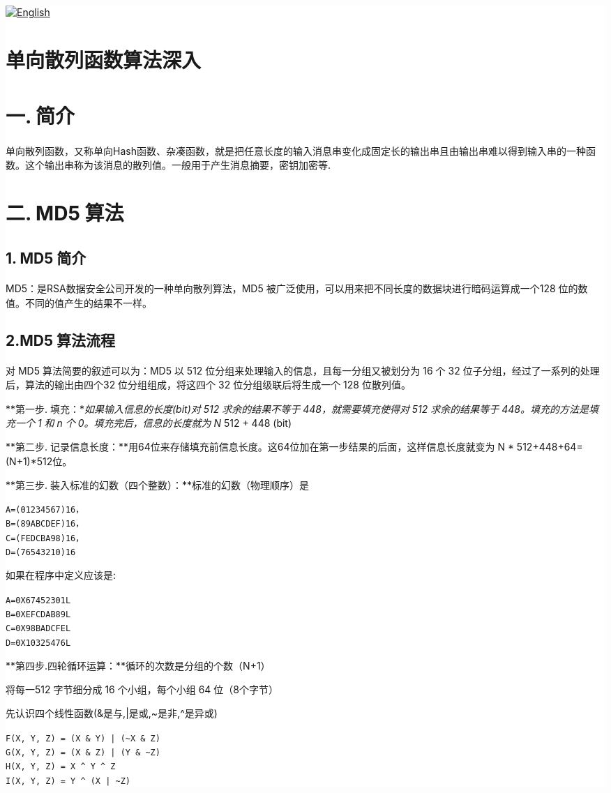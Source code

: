 [![English](https://img.shields.io/badge/English-README-blue)](EnglishReadme.md)

# 单向散列函数算法深入

# 一. 简介

单向散列函数，又称单向Hash函数、杂凑函数，就是把任意长度的输入消息串变化成固定长的输出串且由输出串难以得到输入串的一种函数。这个输出串称为该消息的散列值。一般用于产生消息摘要，密钥加密等.

# 二. MD5 算法

## 1. MD5 简介

MD5：是RSA数据安全公司开发的一种单向散列算法，MD5 被广泛使用，可以用来把不同长度的数据块进行暗码运算成一个128 位的数值。不同的值产生的结果不一样。

## 2.MD5 算法流程

对 MD5 算法简要的叙述可以为：MD5 以 512 位分组来处理输入的信息，且每一分组又被划分为 16 个 32 位子分组，经过了一系列的处理后，算法的输出由四个32 位分组组成，将这四个 32 位分组级联后将生成一个 128 位散列值。

**第一步. 填充：**如果输入信息的长度(bit)对 512 求余的结果不等于 448，就需要填充使得对 512 求余的结果等于 448。填充的方法是填充一个 1 和 n 个 0。填充完后，信息的长度就为 N* 512 + 448 (bit)

**第二步. 记录信息长度：**用64位来存储填充前信息长度。这64位加在第一步结果的后面，这样信息长度就变为 N * 512+448+64=(N+1)*512位。

**第三步. 装入标准的幻数（四个整数）：**标准的幻数（物理顺序）是

```
A=(01234567)16，
B=(89ABCDEF)16，
C=(FEDCBA98)16，
D=(76543210)16
```

如果在程序中定义应该是:

```
A=0X67452301L
B=0XEFCDAB89L
C=0X98BADCFEL
D=0X10325476L
```

**第四步.四轮循环运算：**循环的次数是分组的个数（N+1）

将每一512 字节细分成 16 个小组，每个小组 64 位（8个字节）

先认识四个线性函数(&是与,|是或,~是非,^是异或)





```
F(X, Y, Z) = (X & Y) | (~X & Z)
G(X, Y, Z) = (X & Z) | (Y & ~Z)
H(X, Y, Z) = X ^ Y ^ Z
I(X, Y, Z) = Y ^ (X | ~Z)
```
